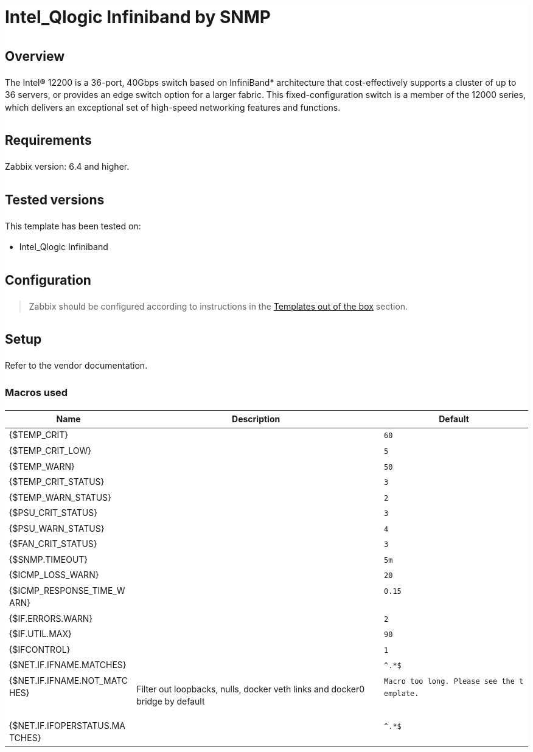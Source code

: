 
# Intel_Qlogic Infiniband by SNMP

## Overview

The Intel® 12200 is a 36-port, 40Gbps switch based on InfiniBand* architecture that  cost-effectively supports a cluster of up to 36 servers, or provides an edge switch option  for a larger fabric. This fixed-configuration switch is a member of the 12000 series, which  delivers an exceptional set of high-speed networking features and functions.

## Requirements

Zabbix version: 6.4 and higher.

## Tested versions

This template has been tested on:
- Intel_Qlogic Infiniband

## Configuration

> Zabbix should be configured according to instructions in the [Templates out of the box](https://www.zabbix.com/documentation/6.4/manual/config/templates_out_of_the_box) section.

## Setup

Refer to the vendor documentation.

### Macros used

|Name|Description|Default|
|----|-----------|-------|
|{$TEMP_CRIT}||`60`|
|{$TEMP_CRIT_LOW}||`5`|
|{$TEMP_WARN}||`50`|
|{$TEMP_CRIT_STATUS}||`3`|
|{$TEMP_WARN_STATUS}||`2`|
|{$PSU_CRIT_STATUS}||`3`|
|{$PSU_WARN_STATUS}||`4`|
|{$FAN_CRIT_STATUS}||`3`|
|{$SNMP.TIMEOUT}||`5m`|
|{$ICMP_LOSS_WARN}||`20`|
|{$ICMP_RESPONSE_TIME_WARN}||`0.15`|
|{$IF.ERRORS.WARN}||`2`|
|{$IF.UTIL.MAX}||`90`|
|{$IFCONTROL}||`1`|
|{$NET.IF.IFNAME.MATCHES}||`^.*$`|
|{$NET.IF.IFNAME.NOT_MATCHES}|<p>Filter out loopbacks, nulls, docker veth links and docker0 bridge by default</p>|`Macro too long. Please see the template.`|
|{$NET.IF.IFOPERSTATUS.MATCHES}||`^.*$`|